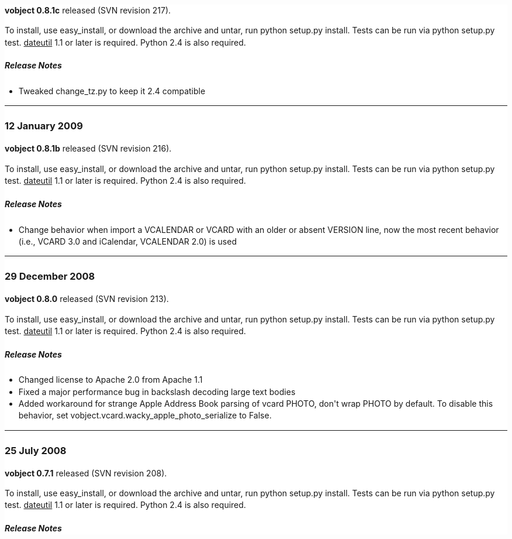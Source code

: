 **vobject 0.8.1c** released (SVN revision 217).

To install, use easy_install, or download the archive and untar, run python setup.py install. Tests can be run via python setup.py test. [dateutil](http://labix.org/python-dateutil#head-2f49784d6b27bae60cde1cff6a535663cf87497b) 1.1 or later is required. Python 2.4 is also required.

##### Release Notes

*   Tweaked change_tz.py to keep it 2.4 compatible


***


### 12 January 2009

**vobject 0.8.1b** released (SVN revision 216).

To install, use easy_install, or download the archive and untar, run python setup.py install. Tests can be run via python setup.py test. [dateutil](http://labix.org/python-dateutil#head-2f49784d6b27bae60cde1cff6a535663cf87497b) 1.1 or later is required. Python 2.4 is also required.

##### Release Notes

*   Change behavior when import a VCALENDAR or VCARD with an older or absent VERSION line, now the most recent behavior (i.e., VCARD 3.0 and iCalendar, VCALENDAR 2.0) is used


***


### 29 December 2008

**vobject 0.8.0** released (SVN revision 213).

To install, use easy_install, or download the archive and untar, run python setup.py install. Tests can be run via python setup.py test. [dateutil](http://labix.org/python-dateutil#head-2f49784d6b27bae60cde1cff6a535663cf87497b) 1.1 or later is required. Python 2.4 is also required.

##### Release Notes

*   Changed license to Apache 2.0 from Apache 1.1
*   Fixed a major performance bug in backslash decoding large text bodies
*   Added workaround for strange Apple Address Book parsing of vcard PHOTO, don't wrap PHOTO by default. To disable this behavior, set vobject.vcard.wacky_apple_photo_serialize to False.


***


### 25 July 2008

**vobject 0.7.1** released (SVN revision 208).

To install, use easy_install, or download the archive and untar, run python setup.py install. Tests can be run via python setup.py test. [dateutil](http://labix.org/python-dateutil#head-2f49784d6b27bae60cde1cff6a535663cf87497b) 1.1 or later is required. Python 2.4 is also required.

##### Release Notes
